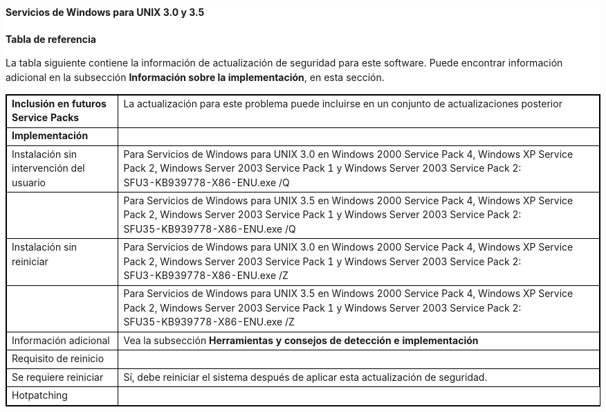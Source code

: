 #### Servicios de Windows para UNIX 3.0 y 3.5

**Tabla de referencia**

La tabla siguiente contiene la información de actualización de seguridad para este software. Puede encontrar información adicional en la subsección **Información sobre la implementación**, en esta sección.

 <p> </p>
<table style="border:1px solid black;">
<tbody>
<tr class="odd">
<td style="border:1px solid black;"><strong>Inclusión en futuros Service Packs</strong></td>
<td style="border:1px solid black;">La actualización para este problema puede incluirse en un conjunto de actualizaciones posterior</td>
</tr>
<tr class="even">
<td style="border:1px solid black;"><strong>Implementación</strong></td>
<td style="border:1px solid black;"></td>
</tr>
<tr class="odd">
<td style="border:1px solid black;">Instalación sin intervención del usuario</td>
<td style="border:1px solid black;">Para Servicios de Windows para UNIX 3.0 en Windows 2000 Service Pack 4, Windows XP Service Pack 2, Windows Server 2003 Service Pack 1 y Windows Server 2003 Service Pack 2:<br />
SFU3-KB939778-X86-ENU.exe /Q</td>
</tr>
<tr class="even">
<td style="border:1px solid black;"></td>
<td style="border:1px solid black;">Para Servicios de Windows para UNIX 3.5 en Windows 2000 Service Pack 4, Windows XP Service Pack 2, Windows Server 2003 Service Pack 1 y Windows Server 2003 Service Pack 2:<br />
SFU35-KB939778-X86-ENU.exe /Q</td>
</tr>
<tr class="odd">
<td style="border:1px solid black;">Instalación sin reiniciar</td>
<td style="border:1px solid black;">Para Servicios de Windows para UNIX 3.0 en Windows 2000 Service Pack 4, Windows XP Service Pack 2, Windows Server 2003 Service Pack 1 y Windows Server 2003 Service Pack 2:<br />
SFU3-KB939778-X86-ENU.exe /Z</td>
</tr>
<tr class="even">
<td style="border:1px solid black;"></td>
<td style="border:1px solid black;">Para Servicios de Windows para UNIX 3.5 en Windows 2000 Service Pack 4, Windows XP Service Pack 2, Windows Server 2003 Service Pack 1 y Windows Server 2003 Service Pack 2:<br />
SFU35-KB939778-X86-ENU.exe /Z</td>
</tr>
<tr class="odd">
<td style="border:1px solid black;">Información adicional</td>
<td style="border:1px solid black;">Vea la subsección <strong>Herramientas y consejos de detección e implementación</strong></td>
</tr>
<tr class="even">
<td style="border:1px solid black;">Requisito de reinicio</td>
<td style="border:1px solid black;"></td>
</tr>
<tr class="odd">
<td style="border:1px solid black;">Se requiere reiniciar</td>
<td style="border:1px solid black;">Sí, debe reiniciar el sistema después de aplicar esta actualización de seguridad.</td>
</tr>
<tr class="even">
<td style="border:1px solid black;">Hotpatching</td>